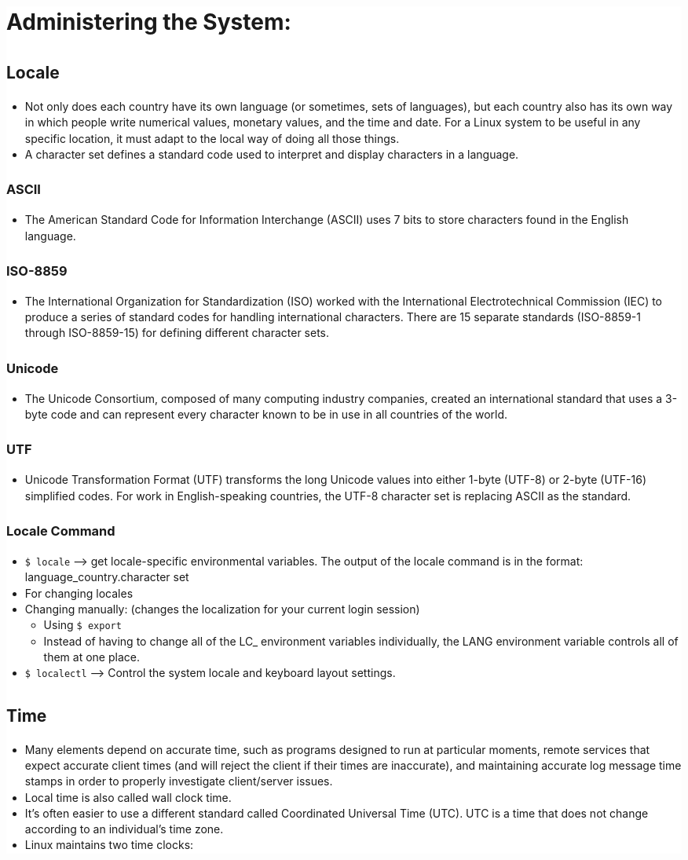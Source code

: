 
# Administering the System:

## Locale

- Not only does each country have its own language (or sometimes, sets of languages), but each country also has its own way in which people write numerical values, monetary values, and the time and date. For a Linux system to be useful in any specific location, it must adapt to the local way of doing all those things.
- A character set defines a standard code used to interpret and display characters in a language.

### ASCII
- The American Standard Code for Information Interchange (ASCII) uses 7 bits to store characters found in the English language.

### ISO-8859
- The International Organization for Standardization (ISO) worked with the International Electrotechnical Commission (IEC) to produce a series of standard codes for handling international characters. There are 15 separate standards (ISO-8859-1 through ISO-8859-15) for defining different character sets.

### Unicode
- The Unicode Consortium, composed of many computing industry companies, created an international standard that uses a 3-byte code and can represent every character known to be in use in all countries of the world.

### UTF
- Unicode Transformation Format (UTF) transforms the long Unicode values into either 1-byte (UTF-8) or 2-byte (UTF-16) simplified codes. For work in English-speaking countries, the UTF-8 character set is replacing ASCII as the standard.

### Locale Command
- `$ locale` —> get locale-specific environmental variables. The output of the locale command is in the format: language_country.character set
- For changing locales
- Changing manually: (changes the localization for your current login session)
  - Using `$ export`
  - Instead of having to change all of the LC_ environment variables individually, the LANG environment variable controls all of them at one place.
- `$ localectl` —> Control the system locale and keyboard layout settings.

## Time

- Many elements depend on accurate time, such as programs designed to run at particular moments, remote services that expect accurate client times (and will reject the client if their times are inaccurate), and maintaining accurate log message time stamps in order to properly investigate client/server issues.
- Local time is also called wall clock time.
- It’s often easier to use a different standard called Coordinated Universal Time (UTC). UTC is a time that does not change according to an individual’s time zone.
- Linux maintains two time clocks:
